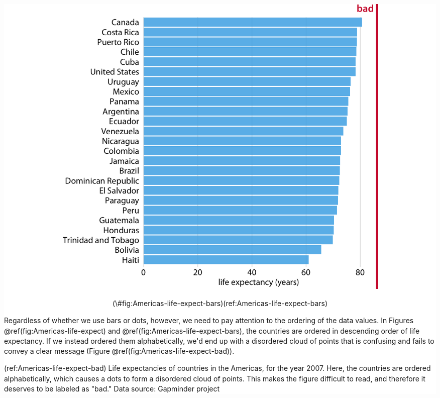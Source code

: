 <div class="figure" style="text-align: center">
<img src="visualizing_amounts_files/figure-html/Americas-life-expect-bars-1.png" alt="(ref:Americas-life-expect-bars)" width="630" />
<p class="caption">(\#fig:Americas-life-expect-bars)(ref:Americas-life-expect-bars)</p>
</div>

Regardless of whether we use bars or dots, however, we need to pay attention to the ordering of the data values. In Figures \@ref(fig:Americas-life-expect) and \@ref(fig:Americas-life-expect-bars), the countries are ordered in descending order of life expectancy. If we instead ordered them alphabetically, we'd end up with a disordered cloud of points that is confusing and fails to convey a clear message (Figure \@ref(fig:Americas-life-expect-bad)). 

(ref:Americas-life-expect-bad) Life expectancies of countries in the Americas, for the year 2007. Here, the countries are ordered alphabetically, which causes a dots to form a disordered cloud of points. This makes the figure difficult to read, and therefore it deserves to be labeled as "bad." Data source: Gapminder project
